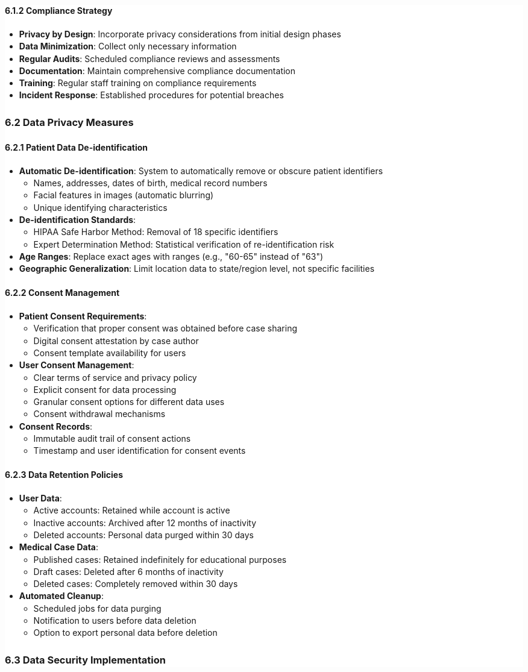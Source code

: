 #### 6.1.2 Compliance Strategy
- **Privacy by Design**: Incorporate privacy considerations from initial design phases
- **Data Minimization**: Collect only necessary information
- **Regular Audits**: Scheduled compliance reviews and assessments
- **Documentation**: Maintain comprehensive compliance documentation
- **Training**: Regular staff training on compliance requirements
- **Incident Response**: Established procedures for potential breaches

### 6.2 Data Privacy Measures

#### 6.2.1 Patient Data De-identification
- **Automatic De-identification**: System to automatically remove or obscure patient identifiers
  - Names, addresses, dates of birth, medical record numbers
  - Facial features in images (automatic blurring)
  - Unique identifying characteristics
- **De-identification Standards**:
  - HIPAA Safe Harbor Method: Removal of 18 specific identifiers
  - Expert Determination Method: Statistical verification of re-identification risk
- **Age Ranges**: Replace exact ages with ranges (e.g., "60-65" instead of "63")
- **Geographic Generalization**: Limit location data to state/region level, not specific facilities

#### 6.2.2 Consent Management
- **Patient Consent Requirements**:
  - Verification that proper consent was obtained before case sharing
  - Digital consent attestation by case author
  - Consent template availability for users
- **User Consent Management**:
  - Clear terms of service and privacy policy
  - Explicit consent for data processing
  - Granular consent options for different data uses
  - Consent withdrawal mechanisms
- **Consent Records**:
  - Immutable audit trail of consent actions
  - Timestamp and user identification for consent events

#### 6.2.3 Data Retention Policies
- **User Data**:
  - Active accounts: Retained while account is active
  - Inactive accounts: Archived after 12 months of inactivity
  - Deleted accounts: Personal data purged within 30 days
- **Medical Case Data**:
  - Published cases: Retained indefinitely for educational purposes
  - Draft cases: Deleted after 6 months of inactivity
  - Deleted cases: Completely removed within 30 days
- **Automated Cleanup**:
  - Scheduled jobs for data purging
  - Notification to users before data deletion
  - Option to export personal data before deletion

### 6.3 Data Security Implementation
